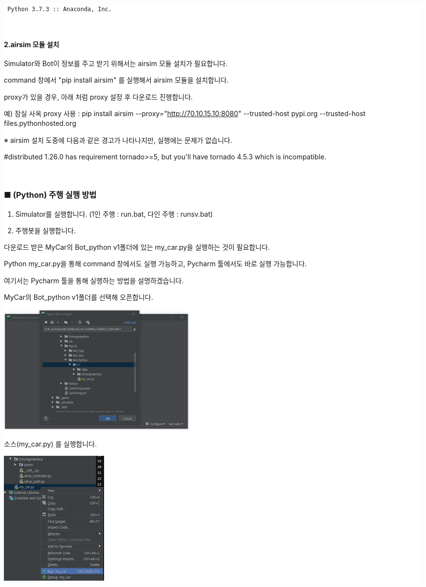      Python 3.7.3 :: Anaconda, Inc.

<br>

#### 2.airsim 모듈 설치

Simulator와 Bot이 정보를 주고 받기 위해서는 airsim 모듈 설치가 필요합니다.

command 창에서 "pip install airsim" 를 실행해서 airsim 모듈을 설치합니다.

proxy가 있을 경우, 아래 처럼 proxy 설정 후 다운로드 진행합니다. 

예) 잠실 사옥 proxy 사용 : pip install airsim --proxy="http://70.10.15.10:8080" --trusted-host pypi.org --trusted-host files.pythonhosted.org

※ airsim 설치 도중에 다음과 같은 경고가 나타나지만, 실행에는 문제가 없습니다.

#distributed 1.26.0 has requirement tornado>=5, but you'll have tornado 4.5.3 which is incompatible.

<br>

### ■ (Python) 주행 실행 방법

1. Simulator를 실행합니다. (1인 주행 : run.bat, 다인 주행 : runsv.bat)

2. 주행봇을 실행합니다.

다운로드 받은 MyCar의 Bot_python v1폴더에 있는 my_car.py을 실행하는 것이 필요합니다.

Python my_car.py을 통해 command 창에서도 실행 가능하고, Pycharm 툴에서도 바로 실행 가능합니다.

여기서는 Pycharm 툴을 통해 실행하는 방법을 설명하겠습니다.

MyCar의 Bot_python v1폴더를 선택해 오픈합니다.

<img src='./Images/python_detail_guide_1.jpg'>

소스(my_car.py) 를 실행합니다.

<img src='./Images/python_detail_guide_2.jpg'>
